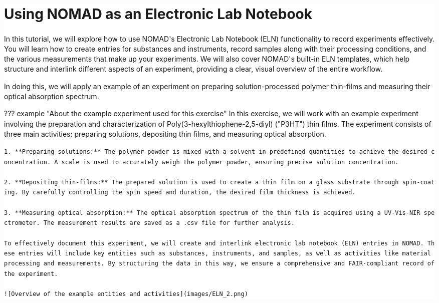 # Using NOMAD as an Electronic Lab Notebook
In this tutorial, we will explore how to use NOMAD's Electronic Lab Notebook (ELN) functionality to record experiments effectively. You will learn how to create entries for substances and instruments, record samples along with their processing conditions, and the various measurements that make up your experiments. We will also cover NOMAD's built-in ELN templates, which help structure and interlink different aspects of an experiment, providing a clear, visual overview of the entire workflow.

In doing this, we will apply an example of an experiment on preparing solution-processed polymer thin-films and measuring their optical absorption spectrum.

??? example "About the example experiment used for this exercise"
    In this exercise, we will work with an example experiment involving the preparation and characterization of Poly(3-hexylthiophene-2,5-diyl) ("P3HT") thin films. The experiment consists of three main activities: preparing solutions, depositing thin films, and measuring optical absorption.

    1. **Preparing solutions:** The polymer powder is mixed with a solvent in predefined quantities to achieve the desired concentration. A scale is used to accurately weigh the polymer powder, ensuring precise solution concentration.

    2. **Depositing thin-films:** The prepared solution is used to create a thin film on a glass substrate through spin-coating. By carefully controlling the spin speed and duration, the desired film thickness is achieved.

    3. **Measuring optical absorption:** The optical absorption spectrum of the thin film is acquired using a UV-Vis-NIR spectrometer. The measurement results are saved as a .csv file for further analysis.

    To effectively document this experiment, we will create and interlink electronic lab notebook (ELN) entries in NOMAD. These entries will include key entities such as substances, instruments, and samples, as well as activities like material processing and measurements. By structuring the data in this way, we ensure a comprehensive and FAIR-compliant record of the experiment.

    ![Overview of the example entities and activities](images/ELN_2.png)

